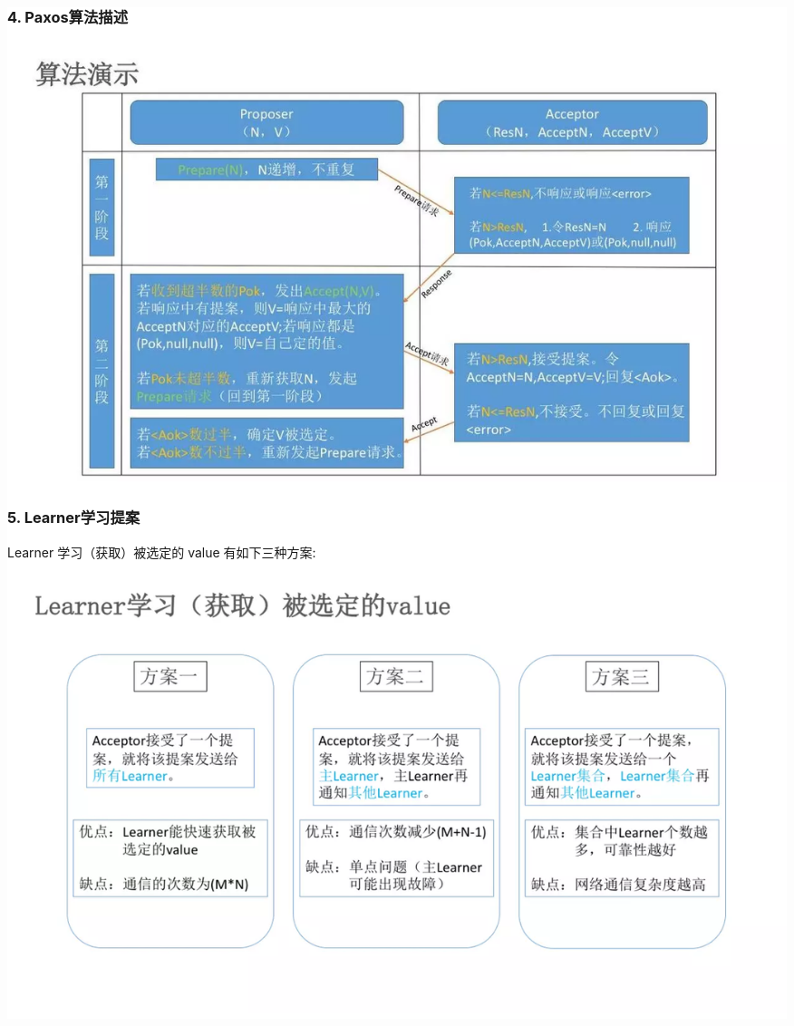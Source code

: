 ### 4. Paxos算法描述

<div align="center"> <img src="img/paxos8.jpg" > </div>

### 5. Learner学习提案

Learner 学习（获取）被选定的 value 有如下三种方案:
<div align="center"> <img src="img/paxos9.jpg" > </div>
